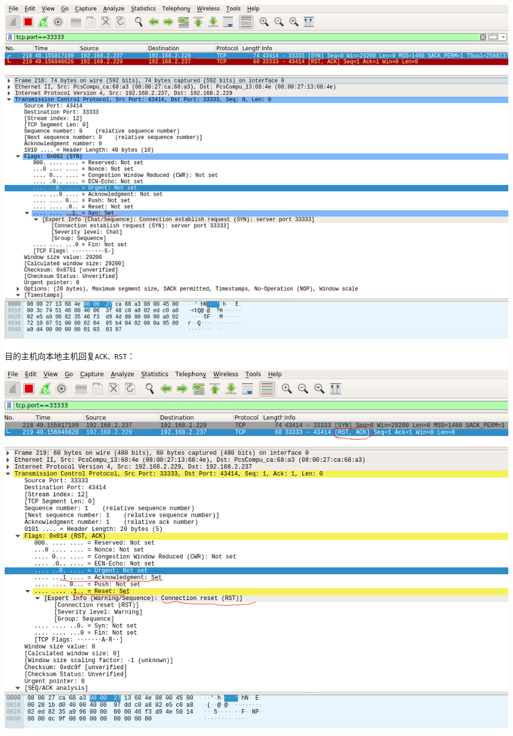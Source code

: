 ![在这里插入图片描述](/assets/img/network/tcp_syn.png)

目的主机向本地主机回复`ACK、RST`：

![在这里插入图片描述](/assets/img/network/tcp_syn_rst.png)